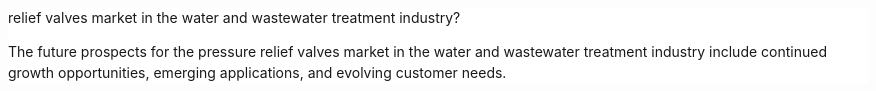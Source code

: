 relief valves market in the water and wastewater treatment industry?</h2><p>The future prospects for the pressure relief valves market in the water and wastewater treatment industry include continued growth opportunities, emerging applications, and evolving customer needs.</p></body></html></strong></p>
